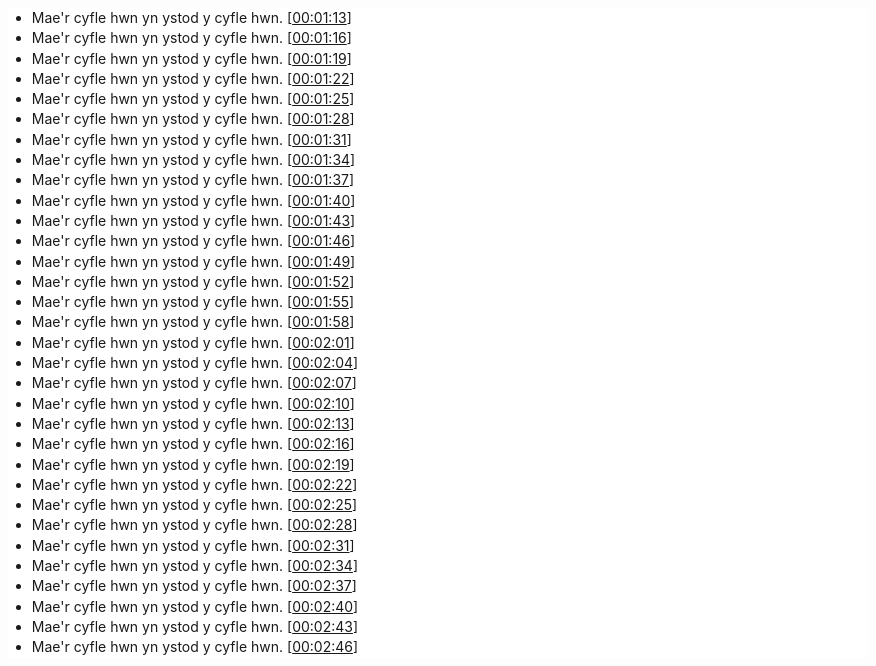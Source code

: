 *  Mae'r cyfle hwn yn ystod y cyfle hwn. [[00:01:13](https://www.youtube.com/watch?v=WcsUAKx3XqQ&t=73.0s)]
*  Mae'r cyfle hwn yn ystod y cyfle hwn. [[00:01:16](https://www.youtube.com/watch?v=WcsUAKx3XqQ&t=76.0s)]
*  Mae'r cyfle hwn yn ystod y cyfle hwn. [[00:01:19](https://www.youtube.com/watch?v=WcsUAKx3XqQ&t=79.0s)]
*  Mae'r cyfle hwn yn ystod y cyfle hwn. [[00:01:22](https://www.youtube.com/watch?v=WcsUAKx3XqQ&t=82.0s)]
*  Mae'r cyfle hwn yn ystod y cyfle hwn. [[00:01:25](https://www.youtube.com/watch?v=WcsUAKx3XqQ&t=85.0s)]
*  Mae'r cyfle hwn yn ystod y cyfle hwn. [[00:01:28](https://www.youtube.com/watch?v=WcsUAKx3XqQ&t=88.0s)]
*  Mae'r cyfle hwn yn ystod y cyfle hwn. [[00:01:31](https://www.youtube.com/watch?v=WcsUAKx3XqQ&t=91.0s)]
*  Mae'r cyfle hwn yn ystod y cyfle hwn. [[00:01:34](https://www.youtube.com/watch?v=WcsUAKx3XqQ&t=94.0s)]
*  Mae'r cyfle hwn yn ystod y cyfle hwn. [[00:01:37](https://www.youtube.com/watch?v=WcsUAKx3XqQ&t=97.0s)]
*  Mae'r cyfle hwn yn ystod y cyfle hwn. [[00:01:40](https://www.youtube.com/watch?v=WcsUAKx3XqQ&t=100.0s)]
*  Mae'r cyfle hwn yn ystod y cyfle hwn. [[00:01:43](https://www.youtube.com/watch?v=WcsUAKx3XqQ&t=103.0s)]
*  Mae'r cyfle hwn yn ystod y cyfle hwn. [[00:01:46](https://www.youtube.com/watch?v=WcsUAKx3XqQ&t=106.0s)]
*  Mae'r cyfle hwn yn ystod y cyfle hwn. [[00:01:49](https://www.youtube.com/watch?v=WcsUAKx3XqQ&t=109.0s)]
*  Mae'r cyfle hwn yn ystod y cyfle hwn. [[00:01:52](https://www.youtube.com/watch?v=WcsUAKx3XqQ&t=112.0s)]
*  Mae'r cyfle hwn yn ystod y cyfle hwn. [[00:01:55](https://www.youtube.com/watch?v=WcsUAKx3XqQ&t=115.0s)]
*  Mae'r cyfle hwn yn ystod y cyfle hwn. [[00:01:58](https://www.youtube.com/watch?v=WcsUAKx3XqQ&t=118.0s)]
*  Mae'r cyfle hwn yn ystod y cyfle hwn. [[00:02:01](https://www.youtube.com/watch?v=WcsUAKx3XqQ&t=121.0s)]
*  Mae'r cyfle hwn yn ystod y cyfle hwn. [[00:02:04](https://www.youtube.com/watch?v=WcsUAKx3XqQ&t=124.0s)]
*  Mae'r cyfle hwn yn ystod y cyfle hwn. [[00:02:07](https://www.youtube.com/watch?v=WcsUAKx3XqQ&t=127.0s)]
*  Mae'r cyfle hwn yn ystod y cyfle hwn. [[00:02:10](https://www.youtube.com/watch?v=WcsUAKx3XqQ&t=130.0s)]
*  Mae'r cyfle hwn yn ystod y cyfle hwn. [[00:02:13](https://www.youtube.com/watch?v=WcsUAKx3XqQ&t=133.0s)]
*  Mae'r cyfle hwn yn ystod y cyfle hwn. [[00:02:16](https://www.youtube.com/watch?v=WcsUAKx3XqQ&t=136.0s)]
*  Mae'r cyfle hwn yn ystod y cyfle hwn. [[00:02:19](https://www.youtube.com/watch?v=WcsUAKx3XqQ&t=139.0s)]
*  Mae'r cyfle hwn yn ystod y cyfle hwn. [[00:02:22](https://www.youtube.com/watch?v=WcsUAKx3XqQ&t=142.0s)]
*  Mae'r cyfle hwn yn ystod y cyfle hwn. [[00:02:25](https://www.youtube.com/watch?v=WcsUAKx3XqQ&t=145.0s)]
*  Mae'r cyfle hwn yn ystod y cyfle hwn. [[00:02:28](https://www.youtube.com/watch?v=WcsUAKx3XqQ&t=148.0s)]
*  Mae'r cyfle hwn yn ystod y cyfle hwn. [[00:02:31](https://www.youtube.com/watch?v=WcsUAKx3XqQ&t=151.0s)]
*  Mae'r cyfle hwn yn ystod y cyfle hwn. [[00:02:34](https://www.youtube.com/watch?v=WcsUAKx3XqQ&t=154.0s)]
*  Mae'r cyfle hwn yn ystod y cyfle hwn. [[00:02:37](https://www.youtube.com/watch?v=WcsUAKx3XqQ&t=157.0s)]
*  Mae'r cyfle hwn yn ystod y cyfle hwn. [[00:02:40](https://www.youtube.com/watch?v=WcsUAKx3XqQ&t=160.0s)]
*  Mae'r cyfle hwn yn ystod y cyfle hwn. [[00:02:43](https://www.youtube.com/watch?v=WcsUAKx3XqQ&t=163.0s)]
*  Mae'r cyfle hwn yn ystod y cyfle hwn. [[00:02:46](https://www.youtube.com/watch?v=WcsUAKx3XqQ&t=166.0s)]